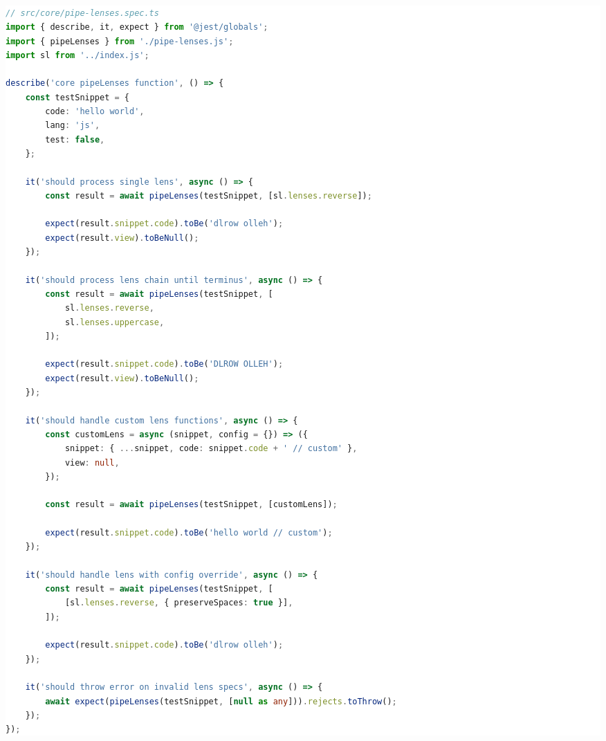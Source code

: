 ```typescript
// src/core/pipe-lenses.spec.ts
import { describe, it, expect } from '@jest/globals';
import { pipeLenses } from './pipe-lenses.js';
import sl from '../index.js';

describe('core pipeLenses function', () => {
	const testSnippet = {
		code: 'hello world',
		lang: 'js',
		test: false,
	};

	it('should process single lens', async () => {
		const result = await pipeLenses(testSnippet, [sl.lenses.reverse]);

		expect(result.snippet.code).toBe('dlrow olleh');
		expect(result.view).toBeNull();
	});

	it('should process lens chain until terminus', async () => {
		const result = await pipeLenses(testSnippet, [
			sl.lenses.reverse,
			sl.lenses.uppercase,
		]);

		expect(result.snippet.code).toBe('DLROW OLLEH');
		expect(result.view).toBeNull();
	});

	it('should handle custom lens functions', async () => {
		const customLens = async (snippet, config = {}) => ({
			snippet: { ...snippet, code: snippet.code + ' // custom' },
			view: null,
		});

		const result = await pipeLenses(testSnippet, [customLens]);

		expect(result.snippet.code).toBe('hello world // custom');
	});

	it('should handle lens with config override', async () => {
		const result = await pipeLenses(testSnippet, [
			[sl.lenses.reverse, { preserveSpaces: true }],
		]);

		expect(result.snippet.code).toBe('dlrow olleh');
	});

	it('should throw error on invalid lens specs', async () => {
		await expect(pipeLenses(testSnippet, [null as any])).rejects.toThrow();
	});
});
```
